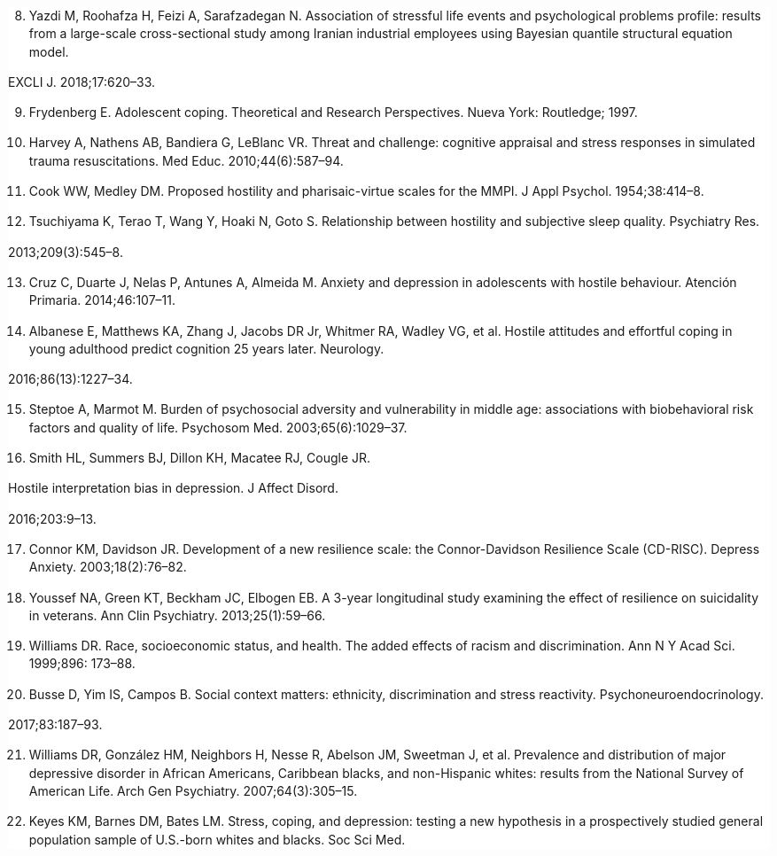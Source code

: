 8. Yazdi M, Roohafza H, Feizi A, Sarafzadegan N. Association of stressful life events and psychological problems profile: results from a large-scale cross-sectional study among Iranian industrial employees using Bayesian quantile structural equation model.

EXCLI J. 2018;17:620–33.

9. Frydenberg E. Adolescent coping. Theoretical and Research Perspectives. Nueva York: Routledge; 1997.

10. Harvey A, Nathens AB, Bandiera G, LeBlanc VR. Threat and challenge: cognitive appraisal and stress responses in simulated trauma resuscitations. Med Educ. 2010;44(6):587–94.

11. Cook WW, Medley DM. Proposed hostility and pharisaic-virtue scales for the MMPI. J Appl Psychol. 1954;38:414–8.

12. Tsuchiyama K, Terao T, Wang Y, Hoaki N, Goto S. Relationship between hostility and subjective sleep quality. Psychiatry Res.

2013;209(3):545–8.

13. Cruz C, Duarte J, Nelas P, Antunes A, Almeida M. Anxiety and depression in adolescents with hostile behaviour. Atención Primaria. 2014;46:107–11.

14. Albanese E, Matthews KA, Zhang J, Jacobs DR Jr, Whitmer RA,
Wadley VG, et al. Hostile attitudes and effortful coping in young adulthood predict cognition 25 years later. Neurology.

2016;86(13):1227–34.

15. Steptoe A, Marmot M. Burden of psychosocial adversity and vulnerability in middle age: associations with biobehavioral risk factors and quality of life. Psychosom Med. 2003;65(6):1029–37.

16. Smith HL, Summers BJ, Dillon KH, Macatee RJ, Cougle JR.

Hostile interpretation bias in depression. J Affect Disord.

2016;203:9–13.

17. Connor KM, Davidson JR. Development of a new resilience scale:
the Connor-Davidson Resilience Scale (CD-RISC). Depress Anxiety. 2003;18(2):76–82.

18. Youssef NA, Green KT, Beckham JC, Elbogen EB. A 3-year longitudinal study examining the effect of resilience on suicidality in veterans. Ann Clin Psychiatry. 2013;25(1):59–66.

19. Williams DR. Race, socioeconomic status, and health. The added effects of racism and discrimination. Ann N Y Acad Sci. 1999;896:
173–88.

20. Busse D, Yim IS, Campos B. Social context matters: ethnicity, discrimination and stress reactivity. Psychoneuroendocrinology.

2017;83:187–93.

21. Williams DR, González HM, Neighbors H, Nesse R, Abelson JM,
Sweetman J, et al. Prevalence and distribution of major depressive disorder in African Americans, Caribbean blacks, and non-Hispanic whites: results from the National Survey of American Life. Arch Gen Psychiatry. 2007;64(3):305–15.

22. Keyes KM, Barnes DM, Bates LM. Stress, coping, and depression:
testing a new hypothesis in a prospectively studied general population sample of U.S.-born whites and blacks. Soc Sci Med.
